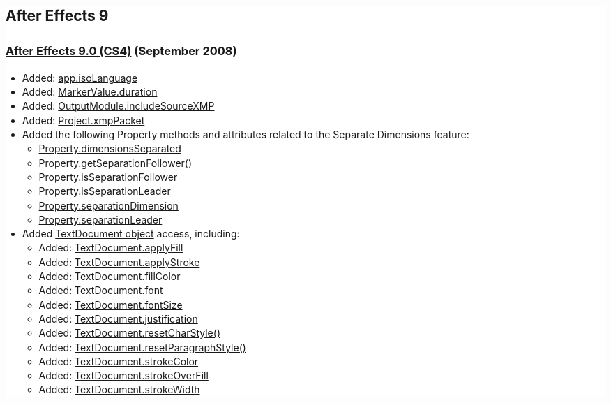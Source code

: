 
## After Effects 9

### [After Effects 9.0 (CS4)](https://web.archive.org/web/20121022055915/http://blogs.adobe.com/toddkopriva/2008/12/after-effects-cs4-scripting-ch.html/) (September 2008)

- Added: [app.isoLanguage](../../general/application#appisolanguage)
- Added: [MarkerValue.duration](../../other/markervalue#markervalueduration)
- Added: [OutputModule.includeSourceXMP](../../renderqueue/outputmodule#outputmoduleincludesourcexmp)
- Added: [Project.xmpPacket](../../general/project#projectxmppacket)
- Added the following Property methods and attributes related to the Separate Dimensions feature:
  - [Property.dimensionsSeparated](../../property/property#propertydimensionsseparated)
  - [Property.getSeparationFollower()](../../property/property#propertygetseparationfollower)
  - [Property.isSeparationFollower](../../property/property#propertyisseparationfollower)
  - [Property.isSeparationLeader](../../property/property#propertyisseparationleader)
  - [Property.separationDimension](../../property/property#propertyseparationdimension)
  - [Property.separationLeader](../../property/property#propertyseparationleader)
- Added [TextDocument object](../../text/textdocument) access, including:
  - Added: [TextDocument.applyFill](../../text/textdocument#textdocumentapplyfill)
  - Added: [TextDocument.applyStroke](../../text/textdocument#textdocumentapplystroke)
  - Added: [TextDocument.fillColor](../../text/textdocument#textdocumentfillcolor)
  - Added: [TextDocument.font](../../text/textdocument#textdocumentfont)
  - Added: [TextDocument.fontSize](../../text/textdocument#textdocumentfontsize)
  - Added: [TextDocument.justification](../../text/textdocument#textdocumentjustification)
  - Added: [TextDocument.resetCharStyle()](../../text/textdocument#textdocumentresetcharstyle)
  - Added: [TextDocument.resetParagraphStyle()](../../text/textdocument#textdocumentresetparagraphstyle)
  - Added: [TextDocument.strokeColor](../../text/textdocument#textdocumentstrokecolor)
  - Added: [TextDocument.strokeOverFill](../../text/textdocument#textdocumentstrokeoverfill)
  - Added: [TextDocument.strokeWidth](../../text/textdocument#textdocumentstrokewidth)
